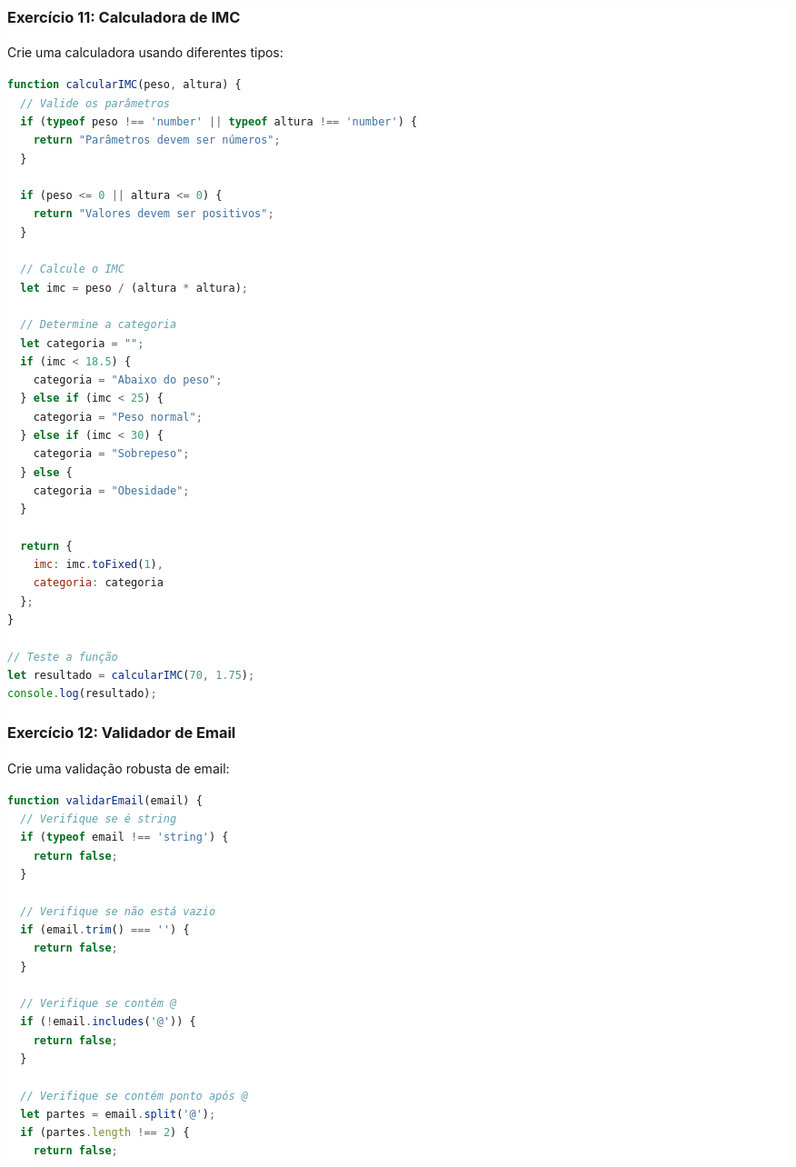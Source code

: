 ### Exercício 11: Calculadora de IMC
Crie uma calculadora usando diferentes tipos:

```javascript
function calcularIMC(peso, altura) {
  // Valide os parâmetros
  if (typeof peso !== 'number' || typeof altura !== 'number') {
    return "Parâmetros devem ser números";
  }
  
  if (peso <= 0 || altura <= 0) {
    return "Valores devem ser positivos";
  }
  
  // Calcule o IMC
  let imc = peso / (altura * altura);
  
  // Determine a categoria
  let categoria = "";
  if (imc < 18.5) {
    categoria = "Abaixo do peso";
  } else if (imc < 25) {
    categoria = "Peso normal";
  } else if (imc < 30) {
    categoria = "Sobrepeso";
  } else {
    categoria = "Obesidade";
  }
  
  return {
    imc: imc.toFixed(1),
    categoria: categoria
  };
}

// Teste a função
let resultado = calcularIMC(70, 1.75);
console.log(resultado);
```

### Exercício 12: Validador de Email
Crie uma validação robusta de email:

```javascript
function validarEmail(email) {
  // Verifique se é string
  if (typeof email !== 'string') {
    return false;
  }
  
  // Verifique se não está vazio
  if (email.trim() === '') {
    return false;
  }
  
  // Verifique se contém @
  if (!email.includes('@')) {
    return false;
  }
  
  // Verifique se contém ponto após @
  let partes = email.split('@');
  if (partes.length !== 2) {
    return false;
```